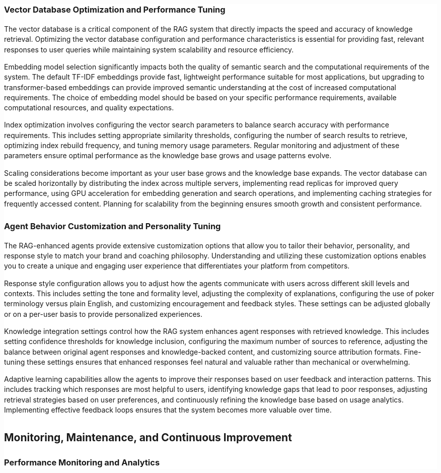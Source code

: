 ### Vector Database Optimization and Performance Tuning

The vector database is a critical component of the RAG system that directly impacts the speed and accuracy of knowledge retrieval. Optimizing the vector database configuration and performance characteristics is essential for providing fast, relevant responses to user queries while maintaining system scalability and resource efficiency.

Embedding model selection significantly impacts both the quality of semantic search and the computational requirements of the system. The default TF-IDF embeddings provide fast, lightweight performance suitable for most applications, but upgrading to transformer-based embeddings can provide improved semantic understanding at the cost of increased computational requirements. The choice of embedding model should be based on your specific performance requirements, available computational resources, and quality expectations.

Index optimization involves configuring the vector search parameters to balance search accuracy with performance requirements. This includes setting appropriate similarity thresholds, configuring the number of search results to retrieve, optimizing index rebuild frequency, and tuning memory usage parameters. Regular monitoring and adjustment of these parameters ensure optimal performance as the knowledge base grows and usage patterns evolve.

Scaling considerations become important as your user base grows and the knowledge base expands. The vector database can be scaled horizontally by distributing the index across multiple servers, implementing read replicas for improved query performance, using GPU acceleration for embedding generation and search operations, and implementing caching strategies for frequently accessed content. Planning for scalability from the beginning ensures smooth growth and consistent performance.

### Agent Behavior Customization and Personality Tuning

The RAG-enhanced agents provide extensive customization options that allow you to tailor their behavior, personality, and response style to match your brand and coaching philosophy. Understanding and utilizing these customization options enables you to create a unique and engaging user experience that differentiates your platform from competitors.

Response style configuration allows you to adjust how the agents communicate with users across different skill levels and contexts. This includes setting the tone and formality level, adjusting the complexity of explanations, configuring the use of poker terminology versus plain English, and customizing encouragement and feedback styles. These settings can be adjusted globally or on a per-user basis to provide personalized experiences.

Knowledge integration settings control how the RAG system enhances agent responses with retrieved knowledge. This includes setting confidence thresholds for knowledge inclusion, configuring the maximum number of sources to reference, adjusting the balance between original agent responses and knowledge-backed content, and customizing source attribution formats. Fine-tuning these settings ensures that enhanced responses feel natural and valuable rather than mechanical or overwhelming.

Adaptive learning capabilities allow the agents to improve their responses based on user feedback and interaction patterns. This includes tracking which responses are most helpful to users, identifying knowledge gaps that lead to poor responses, adjusting retrieval strategies based on user preferences, and continuously refining the knowledge base based on usage analytics. Implementing effective feedback loops ensures that the system becomes more valuable over time.

## Monitoring, Maintenance, and Continuous Improvement

### Performance Monitoring and Analytics
